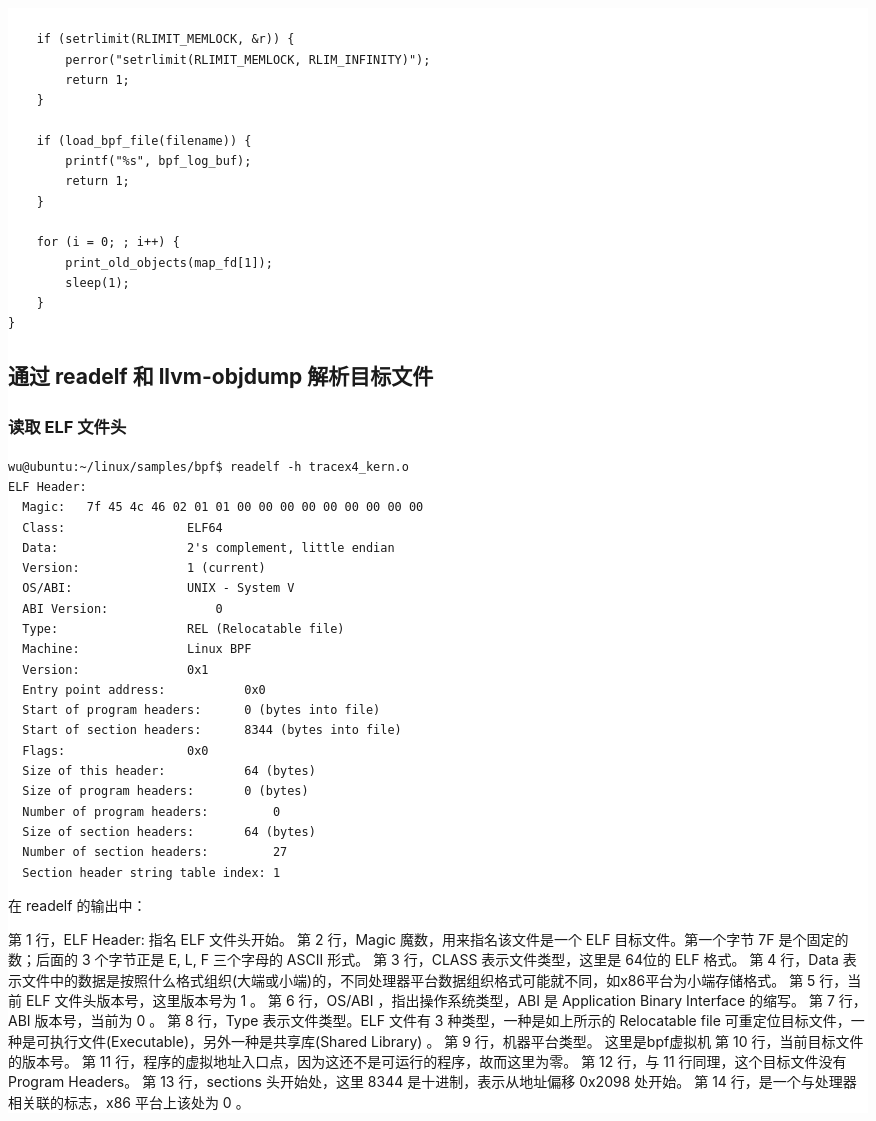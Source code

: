 ```

	if (setrlimit(RLIMIT_MEMLOCK, &r)) {
		perror("setrlimit(RLIMIT_MEMLOCK, RLIM_INFINITY)");
		return 1;
	}

	if (load_bpf_file(filename)) {
		printf("%s", bpf_log_buf);
		return 1;
	}

	for (i = 0; ; i++) {
		print_old_objects(map_fd[1]);
		sleep(1);
	}
}
```

## 通过 readelf 和 llvm-objdump 解析目标文件

### 读取 ELF 文件头

```
wu@ubuntu:~/linux/samples/bpf$ readelf -h tracex4_kern.o
ELF Header:
  Magic:   7f 45 4c 46 02 01 01 00 00 00 00 00 00 00 00 00
  Class:			     ELF64
  Data: 			     2's complement, little endian
  Version:			     1 (current)
  OS/ABI:			     UNIX - System V
  ABI Version:			     0
  Type: 			     REL (Relocatable file)
  Machine:			     Linux BPF
  Version:			     0x1
  Entry point address:		     0x0
  Start of program headers:	     0 (bytes into file)
  Start of section headers:	     8344 (bytes into file)
  Flags:			     0x0
  Size of this header:		     64 (bytes)
  Size of program headers:	     0 (bytes)
  Number of program headers:	     0
  Size of section headers:	     64 (bytes)
  Number of section headers:	     27
  Section header string table index: 1

```

在 readelf 的输出中：

第 1 行，ELF Header: 指名 ELF 文件头开始。
第 2 行，Magic 魔数，用来指名该文件是一个 ELF 目标文件。第一个字节 7F 是个固定的数；后面的 3 个字节正是 E, L, F 三个字母的 ASCII 形式。
第 3 行，CLASS 表示文件类型，这里是 64位的 ELF 格式。
第 4 行，Data 表示文件中的数据是按照什么格式组织(大端或小端)的，不同处理器平台数据组织格式可能就不同，如x86平台为小端存储格式。
第 5 行，当前 ELF 文件头版本号，这里版本号为 1 。
第 6 行，OS/ABI ，指出操作系统类型，ABI 是 Application Binary Interface 的缩写。
第 7 行，ABI 版本号，当前为 0 。
第 8 行，Type 表示文件类型。ELF 文件有 3 种类型，一种是如上所示的 Relocatable file 可重定位目标文件，一种是可执行文件(Executable)，另外一种是共享库(Shared Library) 。
第 9 行，机器平台类型。 这里是bpf虚拟机
第 10 行，当前目标文件的版本号。
第 11 行，程序的虚拟地址入口点，因为这还不是可运行的程序，故而这里为零。
第 12 行，与 11 行同理，这个目标文件没有 Program Headers。
第 13 行，sections 头开始处，这里 8344 是十进制，表示从地址偏移 0x2098 处开始。
第 14 行，是一个与处理器相关联的标志，x86 平台上该处为 0 。